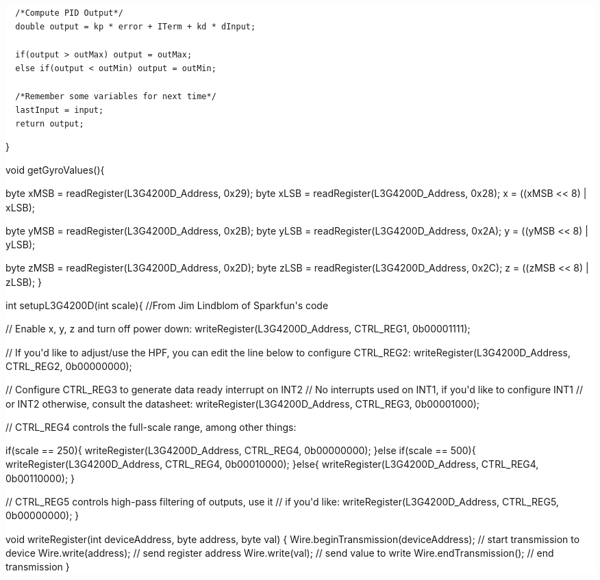       /*Compute PID Output*/
      double output = kp * error + ITerm + kd * dInput;
      
	  if(output > outMax) output = outMax;
      else if(output < outMin) output = outMin;
	  
      /*Remember some variables for next time*/
      lastInput = input;
      return output;
}


void getGyroValues(){

  byte xMSB = readRegister(L3G4200D_Address, 0x29);
  byte xLSB = readRegister(L3G4200D_Address, 0x28);
  x = ((xMSB << 8) | xLSB);

  byte yMSB = readRegister(L3G4200D_Address, 0x2B);
  byte yLSB = readRegister(L3G4200D_Address, 0x2A);
  y = ((yMSB << 8) | yLSB);

  byte zMSB = readRegister(L3G4200D_Address, 0x2D);
  byte zLSB = readRegister(L3G4200D_Address, 0x2C);
  z = ((zMSB << 8) | zLSB);
}

int setupL3G4200D(int scale){
  //From  Jim Lindblom of Sparkfun's code

  // Enable x, y, z and turn off power down:
  writeRegister(L3G4200D_Address, CTRL_REG1, 0b00001111);

  // If you'd like to adjust/use the HPF, you can edit the line below to configure CTRL_REG2:
  writeRegister(L3G4200D_Address, CTRL_REG2, 0b00000000);

  // Configure CTRL_REG3 to generate data ready interrupt on INT2
  // No interrupts used on INT1, if you'd like to configure INT1
  // or INT2 otherwise, consult the datasheet:
  writeRegister(L3G4200D_Address, CTRL_REG3, 0b00001000);

  // CTRL_REG4 controls the full-scale range, among other things:

  if(scale == 250){
    writeRegister(L3G4200D_Address, CTRL_REG4, 0b00000000);
  }else if(scale == 500){
    writeRegister(L3G4200D_Address, CTRL_REG4, 0b00010000);
  }else{
    writeRegister(L3G4200D_Address, CTRL_REG4, 0b00110000);
  }

  // CTRL_REG5 controls high-pass filtering of outputs, use it
  // if you'd like:
  writeRegister(L3G4200D_Address, CTRL_REG5, 0b00000000);
}

void writeRegister(int deviceAddress, byte address, byte val) {
    Wire.beginTransmission(deviceAddress); // start transmission to device 
    Wire.write(address);       // send register address
    Wire.write(val);         // send value to write
    Wire.endTransmission();     // end transmission
}
